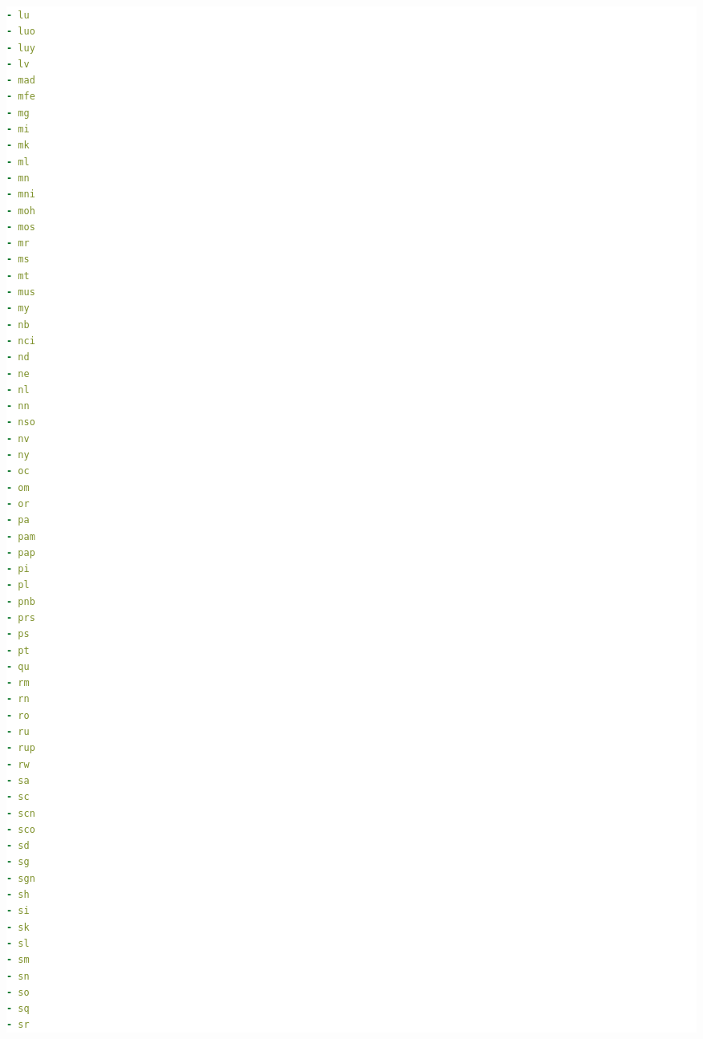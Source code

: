```yaml
- lu
- luo
- luy
- lv
- mad
- mfe
- mg
- mi
- mk
- ml
- mn
- mni
- moh
- mos
- mr
- ms
- mt
- mus
- my
- nb
- nci
- nd
- ne
- nl
- nn
- nso
- nv
- ny
- oc
- om
- or
- pa
- pam
- pap
- pi
- pl
- pnb
- prs
- ps
- pt
- qu
- rm
- rn
- ro
- ru
- rup
- rw
- sa
- sc
- scn
- sco
- sd
- sg
- sgn
- sh
- si
- sk
- sl
- sm
- sn
- so
- sq
- sr
```
